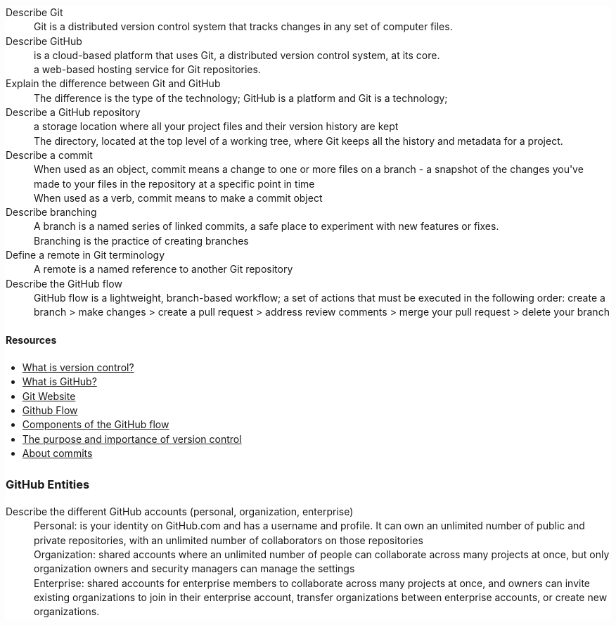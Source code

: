   <dt>Describe Git</dt>
  <dd>Git is a distributed version control system that tracks changes in any set of computer files.</dd>
  
  <dt>Describe GitHub</dt>
  <dd>is a cloud-based platform that uses Git, a distributed version control system, at its core.</dd>
  <dd>a web-based hosting service for Git repositories.</dd>
  
  <dt>Explain the difference between Git and GitHub</dt>
  <dd>The difference is the type of the technology; GitHub is a platform and Git is a technology;</dd>
  
  <dt>Describe a GitHub repository</dt>
  <dd> a storage location where all your project files and their version history are kept</dd>
  <dd>The directory, located at the top level of a working tree, where Git keeps all the history and metadata for a project.</dd>
  
  <dt>Describe a commit</dt>
  <dd>When used as an object, commit means a change to one or more files on a branch - a snapshot of the changes you've made to your files in the repository at a specific point in time</dd>
  <dd>When used as a verb, commit means to make a commit object</dd>
  
  <dt>Describe branching</dt>
  <dd>A branch is a named series of linked commits, a safe place to experiment with new features or fixes.</dd>
  <dd>Branching is the practice of creating branches</dd>
  
  <dt>Define a remote in Git terminology</dt>
  <dd>A remote is a named reference to another Git repository</dd>
  
  <dt>Describe the GitHub flow</dt>
  <dd>GitHub flow is a lightweight, branch-based workflow; a set of actions that must be executed in the following order: create a branch > make changes > create a pull request > address review comments > merge your pull request > delete your branch</dd>
</dl>

#### Resources 

* [What is version control?](https://learn.microsoft.com/pt-br/training/modules/intro-to-git/1-what-is-vc)
* [What is GitHub?](https://learn.microsoft.com/en-us/training/modules/introduction-to-github/2-what-is-github)
* [Git Website](https://git-scm.com/)
* [Github Flow](https://docs.github.com/en/get-started/using-github/github-flow)
* [Components of the GitHub flow](https://learn.microsoft.com/en-us/training/modules/introduction-to-github/3-components-of-github-flow)
* [The purpose and importance of version control](https://learn.microsoft.com/en-us/training/modules/student-introduction-github/2-what-is-version-control)
* [About commits](https://docs.github.com/en/pull-requests/committing-changes-to-your-project/creating-and-editing-commits/about-commits)

### GitHub Entities

<dl>
  <dt>Describe the different GitHub accounts (personal, organization, enterprise)</dt>
  <dd>Personal: is your identity on GitHub.com and has a username and profile. It can own an unlimited number of public and private repositories, with an unlimited number of collaborators on those repositories</dd>
  <dd>Organization: shared accounts where an unlimited number of people can collaborate across many projects at once, but only organization owners and security managers can manage the settings</dd>
  <dd>Enterprise: shared accounts for enterprise members to collaborate across many projects at once, and owners can invite existing organizations to join in their enterprise account, transfer organizations between enterprise accounts, or create new organizations.</dd>
  